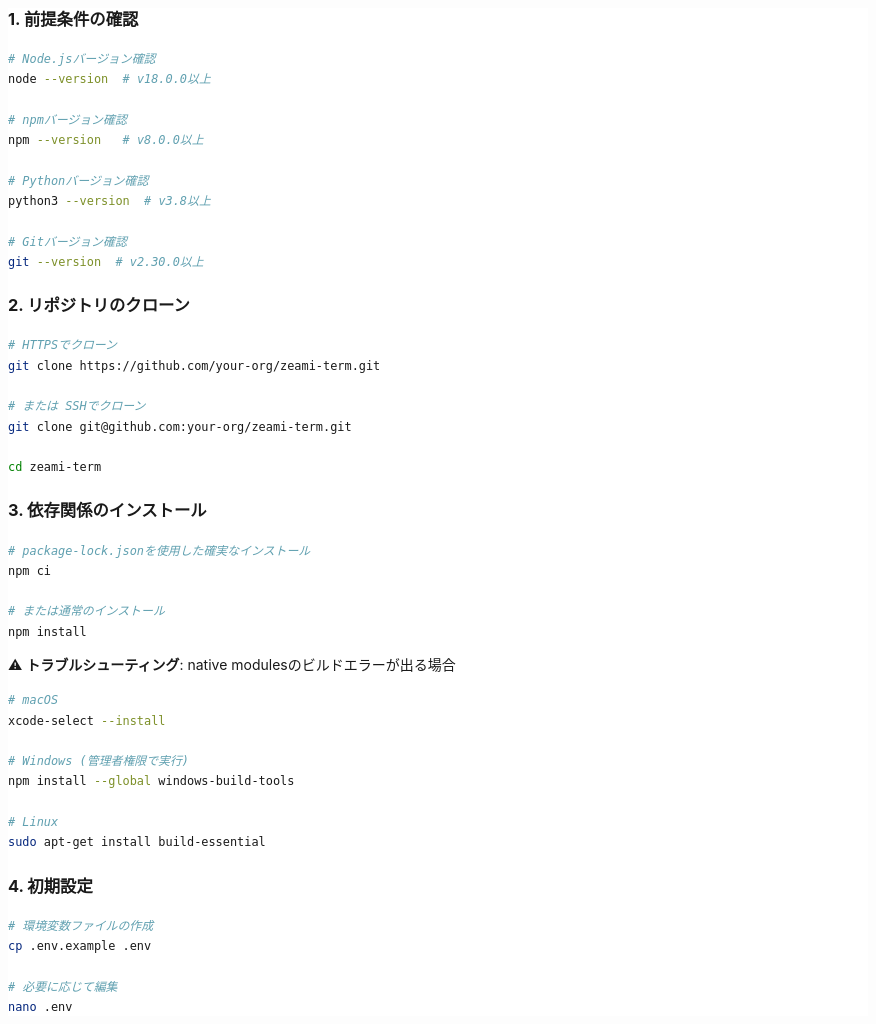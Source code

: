 ### 1. 前提条件の確認

```bash
# Node.jsバージョン確認
node --version  # v18.0.0以上

# npmバージョン確認
npm --version   # v8.0.0以上

# Pythonバージョン確認
python3 --version  # v3.8以上

# Gitバージョン確認
git --version  # v2.30.0以上
```

### 2. リポジトリのクローン

```bash
# HTTPSでクローン
git clone https://github.com/your-org/zeami-term.git

# または SSHでクローン
git clone git@github.com:your-org/zeami-term.git

cd zeami-term
```

### 3. 依存関係のインストール

```bash
# package-lock.jsonを使用した確実なインストール
npm ci

# または通常のインストール
npm install
```

⚠️ **トラブルシューティング**: native modulesのビルドエラーが出る場合

```bash
# macOS
xcode-select --install

# Windows (管理者権限で実行)
npm install --global windows-build-tools

# Linux
sudo apt-get install build-essential
```

### 4. 初期設定

```bash
# 環境変数ファイルの作成
cp .env.example .env

# 必要に応じて編集
nano .env
```
